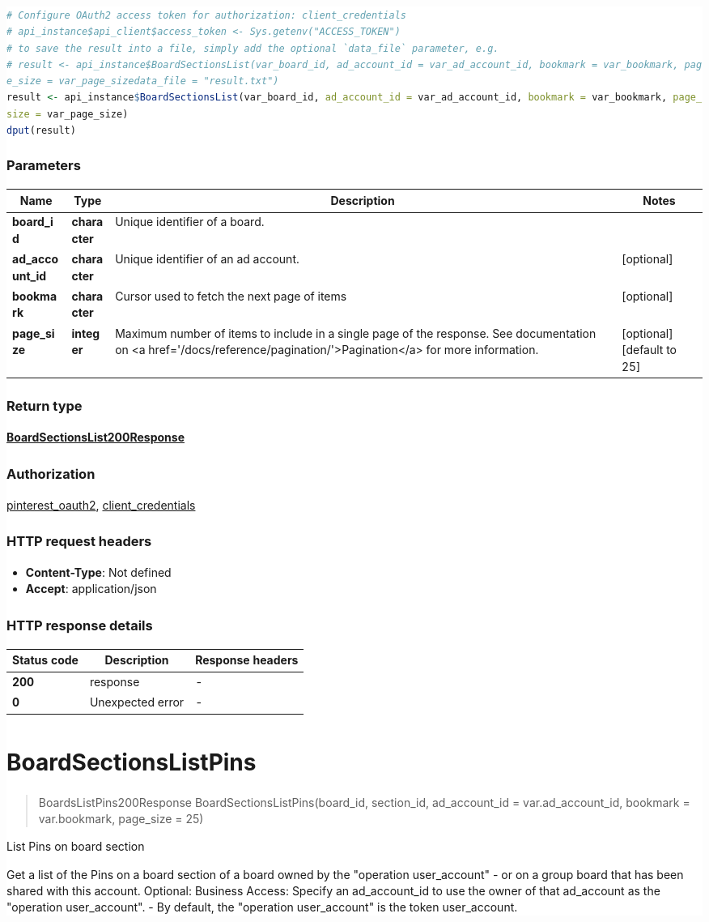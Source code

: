 ```R
# Configure OAuth2 access token for authorization: client_credentials
# api_instance$api_client$access_token <- Sys.getenv("ACCESS_TOKEN")
# to save the result into a file, simply add the optional `data_file` parameter, e.g.
# result <- api_instance$BoardSectionsList(var_board_id, ad_account_id = var_ad_account_id, bookmark = var_bookmark, page_size = var_page_sizedata_file = "result.txt")
result <- api_instance$BoardSectionsList(var_board_id, ad_account_id = var_ad_account_id, bookmark = var_bookmark, page_size = var_page_size)
dput(result)
```

### Parameters

Name | Type | Description  | Notes
------------- | ------------- | ------------- | -------------
 **board_id** | **character**| Unique identifier of a board. | 
 **ad_account_id** | **character**| Unique identifier of an ad account. | [optional] 
 **bookmark** | **character**| Cursor used to fetch the next page of items | [optional] 
 **page_size** | **integer**| Maximum number of items to include in a single page of the response. See documentation on &lt;a href&#x3D;&#39;/docs/reference/pagination/&#39;&gt;Pagination&lt;/a&gt; for more information. | [optional] [default to 25]

### Return type

[**BoardSectionsList200Response**](board_sections_list_200_response.md)

### Authorization

[pinterest_oauth2](../README.md#pinterest_oauth2), [client_credentials](../README.md#client_credentials)

### HTTP request headers

 - **Content-Type**: Not defined
 - **Accept**: application/json

### HTTP response details
| Status code | Description | Response headers |
|-------------|-------------|------------------|
| **200** | response |  -  |
| **0** | Unexpected error |  -  |

# **BoardSectionsListPins**
> BoardsListPins200Response BoardSectionsListPins(board_id, section_id, ad_account_id = var.ad_account_id, bookmark = var.bookmark, page_size = 25)

List Pins on board section

Get a list of the Pins on a board section of a board owned by the \"operation user_account\" - or on a group board that has been shared with this account. Optional: Business Access: Specify an ad_account_id to use the owner of that ad_account as the \"operation user_account\". - By default, the \"operation user_account\" is the token user_account.
